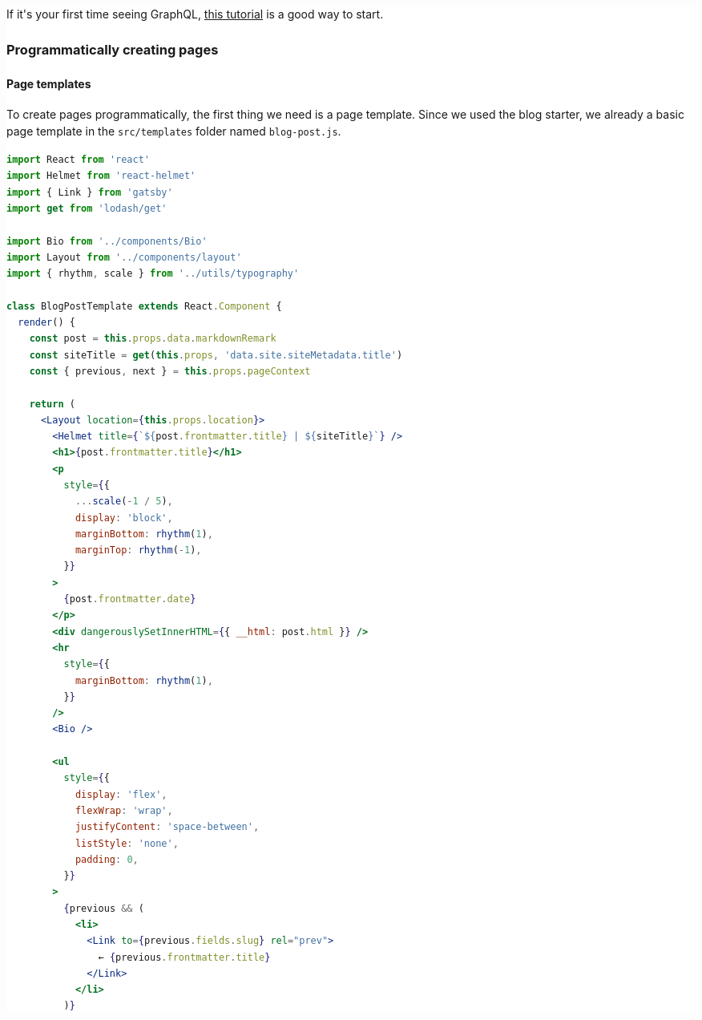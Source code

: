 If it's your first time seeing GraphQL, [this tutorial](https://graphql.org/learn/) is a good way to start.

### Programmatically creating pages

#### Page templates

To create pages programmatically, the first thing we need is a page template. Since we used the blog starter, we already a basic page template in the `src/templates` folder named `blog-post.js`.

```jsx
import React from 'react'
import Helmet from 'react-helmet'
import { Link } from 'gatsby'
import get from 'lodash/get'

import Bio from '../components/Bio'
import Layout from '../components/layout'
import { rhythm, scale } from '../utils/typography'

class BlogPostTemplate extends React.Component {
  render() {
    const post = this.props.data.markdownRemark
    const siteTitle = get(this.props, 'data.site.siteMetadata.title')
    const { previous, next } = this.props.pageContext

    return (
      <Layout location={this.props.location}>
        <Helmet title={`${post.frontmatter.title} | ${siteTitle}`} />
        <h1>{post.frontmatter.title}</h1>
        <p
          style={{
            ...scale(-1 / 5),
            display: 'block',
            marginBottom: rhythm(1),
            marginTop: rhythm(-1),
          }}
        >
          {post.frontmatter.date}
        </p>
        <div dangerouslySetInnerHTML={{ __html: post.html }} />
        <hr
          style={{
            marginBottom: rhythm(1),
          }}
        />
        <Bio />

        <ul
          style={{
            display: 'flex',
            flexWrap: 'wrap',
            justifyContent: 'space-between',
            listStyle: 'none',
            padding: 0,
          }}
        >
          {previous && (
            <li>
              <Link to={previous.fields.slug} rel="prev">
                ← {previous.frontmatter.title}
              </Link>
            </li>
          )}
```